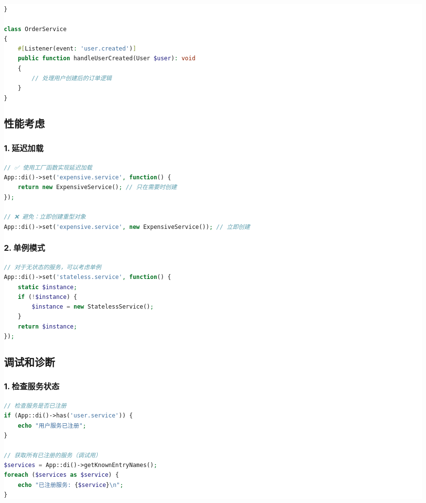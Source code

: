 ```php
}

class OrderService
{
    #[Listener(event: 'user.created')]
    public function handleUserCreated(User $user): void
    {
        // 处理用户创建后的订单逻辑
    }
}
```

## 性能考虑

### 1. 延迟加载

```php
// ✅ 使用工厂函数实现延迟加载
App::di()->set('expensive.service', function() {
    return new ExpensiveService(); // 只在需要时创建
});

// ❌ 避免：立即创建重型对象
App::di()->set('expensive.service', new ExpensiveService()); // 立即创建
```

### 2. 单例模式

```php
// 对于无状态的服务，可以考虑单例
App::di()->set('stateless.service', function() {
    static $instance;
    if (!$instance) {
        $instance = new StatelessService();
    }
    return $instance;
});
```

## 调试和诊断

### 1. 检查服务状态

```php
// 检查服务是否已注册
if (App::di()->has('user.service')) {
    echo "用户服务已注册";
}

// 获取所有已注册的服务（调试用）
$services = App::di()->getKnownEntryNames();
foreach ($services as $service) {
    echo "已注册服务: {$service}\n";
}
```
